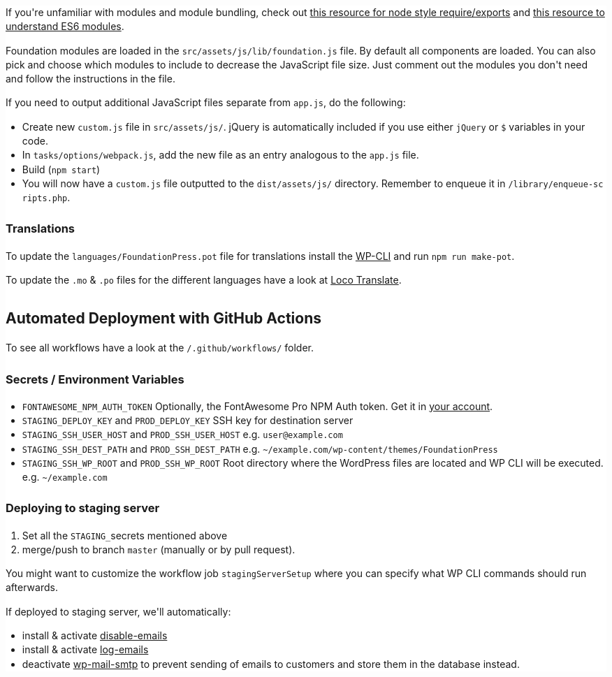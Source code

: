 If you're unfamiliar with modules and module bundling, check out [this resource for node style require/exports](http://openmymind.net/2012/2/3/Node-Require-and-Exports/) and [this resource to understand ES6 modules](http://exploringjs.com/es6/ch_modules.html).

Foundation modules are loaded in the `src/assets/js/lib/foundation.js` file. By default all components are loaded. You can also pick and choose which modules to include to decrease the JavaScript file size. Just comment out the modules you don't need and follow the instructions in the file.

If you need to output additional JavaScript files separate from `app.js`, do the following:
* Create new `custom.js` file in `src/assets/js/`. jQuery is automatically included if you use either `jQuery` or `$` variables in your code.
* In `tasks/options/webpack.js`, add the new file as an entry analogous to the `app.js` file.
* Build (`npm start`)
* You will now have a `custom.js` file outputted to the `dist/assets/js/` directory. Remember to enqueue it in `/library/enqueue-scripts.php`.

### Translations

To update the `languages/FoundationPress.pot` file for translations install the [WP-CLI](https://make.wordpress.org/cli/handbook/installing/) and run `npm run make-pot`.

To update the `.mo` &  `.po` files for the different languages have a look at [Loco Translate](https://wordpress.org/plugins/loco-translate/).


## Automated Deployment with GitHub Actions

To see all workflows have a look at the `/.github/workflows/` folder.

### Secrets / Environment Variables
* `FONTAWESOME_NPM_AUTH_TOKEN`
  Optionally, the FontAwesome Pro NPM Auth token. Get it in [your account](https://fontawesome.com/account).
* `STAGING_DEPLOY_KEY` and `PROD_DEPLOY_KEY`
  SSH key for destination server
* `STAGING_SSH_USER_HOST` and `PROD_SSH_USER_HOST`
  e.g. `user@example.com`
* `STAGING_SSH_DEST_PATH` and `PROD_SSH_DEST_PATH`
  e.g. `~/example.com/wp-content/themes/FoundationPress`
* `STAGING_SSH_WP_ROOT` and `PROD_SSH_WP_ROOT`
  Root directory where the WordPress files are located and WP CLI will be executed. e.g. `~/example.com`

### Deploying to staging server
1. Set all the `STAGING_`secrets mentioned above
2. merge/push to branch `master` (manually or by pull request).

You might want to customize the workflow job `stagingServerSetup` where you can specify what WP CLI commands should run afterwards.

If deployed to staging server, we'll automatically:
* install & activate [disable-emails](https://wordpress.org/plugins/disable-emails/)
* install & activate [log-emails](https://wordpress.org/plugins/log-emails/)
* deactivate [wp-mail-smtp](https://wordpress.org/plugins/wp-mail-smtp/)
to prevent sending of emails to customers and store them in the database instead.
